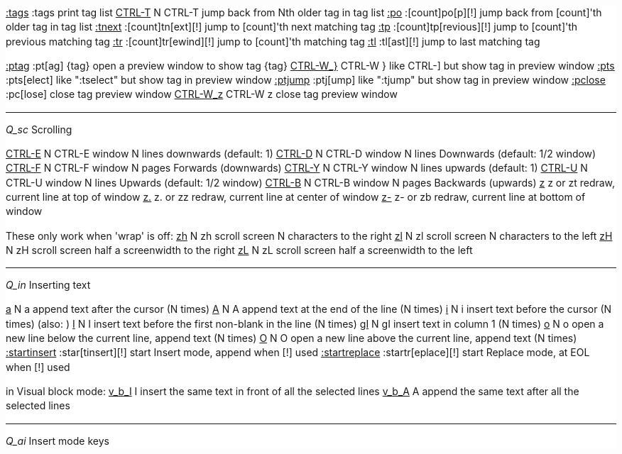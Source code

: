[:tags](#:tags)    :tags		print tag list
[CTRL-T](#CTRL-T)   N  CTRL-T		jump back from Nth older tag in tag list
[:po](#:po)      :[count]po[p][!]	jump back from [count]'th older tag in tag list
[:tnext](#:tnext)   :[count]tn[ext][!]	jump to [count]'th next matching tag
[:tp](#:tp)      :[count]tp[revious][!] jump to [count]'th previous matching tag
[:tr](#:tr)      :[count]tr[ewind][!]	jump to [count]'th matching tag
[:tl](#:tl)      :tl[ast][!]		jump to last matching tag

[:ptag](#:ptag)    :pt[ag] {tag}	open a preview window to show tag {tag}
[CTRL-W_}](#CTRL-W_})    CTRL-W }		like CTRL-] but show tag in preview window
[:pts](#:pts)     :pts[elect]		like ":tselect" but show tag in preview window
[:ptjump](#:ptjump)  :ptj[ump]		like ":tjump" but show tag in preview window
[:pclose](#:pclose)  :pc[lose]		close tag preview window
[CTRL-W_z](#CTRL-W_z)    CTRL-W z		close tag preview window

------------------------------------------------------------------------------
*Q_sc*		Scrolling

[CTRL-E](#CTRL-E)	N  CTRL-E	window N lines downwards (default: 1)
[CTRL-D](#CTRL-D)	N  CTRL-D	window N lines Downwards (default: 1/2 window)
[CTRL-F](#CTRL-F)	N  CTRL-F	window N pages Forwards (downwards)
[CTRL-Y](#CTRL-Y)	N  CTRL-Y	window N lines upwards (default: 1)
[CTRL-U](#CTRL-U)	N  CTRL-U	window N lines Upwards (default: 1/2 window)
[CTRL-B](#CTRL-B)	N  CTRL-B	window N pages Backwards (upwards)
[z<CR>](#z<CR>)		   z<CR> or zt	redraw, current line at top of window
[z.](#z.)		   z.	 or zz	redraw, current line at center of window
[z-](#z-)		   z-	 or zb	redraw, current line at bottom of window

These only work when 'wrap' is off:
[zh](#zh)		N  zh		scroll screen N characters to the right
[zl](#zl)		N  zl		scroll screen N characters to the left
[zH](#zH)		N  zH		scroll screen half a screenwidth to the right
[zL](#zL)		N  zL		scroll screen half a screenwidth to the left

------------------------------------------------------------------------------
*Q_in*		Inserting text

[a](#a)	N  a	append text after the cursor (N times)
[A](#A)	N  A	append text at the end of the line (N times)
[i](#i)	N  i	insert text before the cursor (N times) (also: <Insert>)
[I](#I)	N  I	insert text before the first non-blank in the line (N times)
[gI](#gI)	N  gI	insert text in column 1 (N times)
[o](#o)	N  o	open a new line below the current line, append text (N times)
[O](#O)	N  O	open a new line above the current line, append text (N times)
[:startinsert](#:startinsert)  :star[tinsert][!]  start Insert mode, append when [!] used
[:startreplace](#:startreplace) :startr[eplace][!]  start Replace mode, at EOL when [!] used

in Visual block mode:
[v_b_I](#v_b_I)	   I	insert the same text in front of all the selected lines
[v_b_A](#v_b_A)	   A	append the same text after all the selected lines

------------------------------------------------------------------------------
*Q_ai*		Insert mode keys

